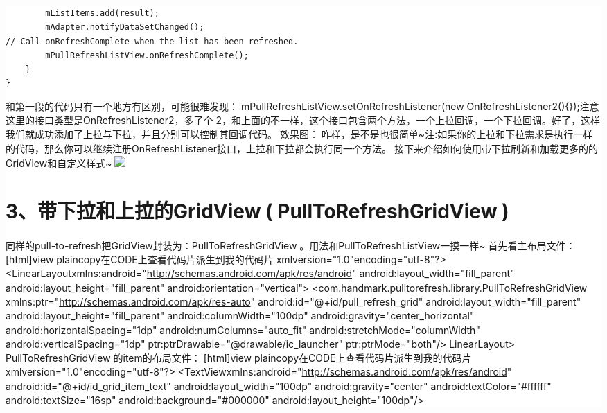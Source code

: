             mListItems.add(result);  
            mAdapter.notifyDataSetChanged();  
	// Call onRefreshComplete when the list has been refreshed.
            mPullRefreshListView.onRefreshComplete();  
        }  
    }  

和第一段的代码只有一个地方有区别，可能很难发现：
mPullRefreshListView.setOnRefreshListener(new OnRefreshListener2(){});注意这里的接口类型是OnRefreshListener2，多了个
2，和上面的不一样，这个接口包含两个方法，一个上拉回调，一个下拉回调。好了，这样我们就成功添加了上拉与下拉，并且分别可以控制其回调代码。
效果图：
咋样，是不是也很简单~注:如果你的上拉和下拉需求是执行一样的代码，那么你可以继续注册OnRefreshListener接口，上拉和下拉都会执行同一个方法。
接下来介绍如何使用带下拉刷新和加载更多的的GridView和自定义样式~
![](http://i.imgur.com/OWRY3iO.gif)


# 3、带下拉和上拉的GridView ( PullToRefreshGridView ) #

同样的pull-to-refresh把GridView封装为：PullToRefreshGridView 。用法和PullToRefreshListView一摸一样~
首先看主布局文件：
[html]view plaincopy在CODE上查看代码片派生到我的代码片
xmlversion="1.0"encoding="utf-8"?>
<LinearLayoutxmlns:android="http://schemas.android.com/apk/res/android"
android:layout_width="fill_parent"
android:layout_height="fill_parent"
android:orientation="vertical">
<com.handmark.pulltorefresh.library.PullToRefreshGridView
xmlns:ptr="http://schemas.android.com/apk/res-auto"
android:id="@+id/pull_refresh_grid"
android:layout_width="fill_parent"
android:layout_height="fill_parent"
android:columnWidth="100dp"
android:gravity="center_horizontal"
android:horizontalSpacing="1dp"
android:numColumns="auto_fit"
android:stretchMode="columnWidth"
android:verticalSpacing="1dp"
ptr:ptrDrawable="@drawable/ic_launcher"
ptr:ptrMode="both"/>
LinearLayout>
PullToRefreshGridView 的item的布局文件：
[html]view plaincopy在CODE上查看代码片派生到我的代码片
xmlversion="1.0"encoding="utf-8"?>
<TextViewxmlns:android="http://schemas.android.com/apk/res/android"
android:id="@+id/id_grid_item_text"
android:layout_width="100dp"
android:gravity="center"
android:textColor="#ffffff"
android:textSize="16sp"
android:background="#000000"
android:layout_height="100dp"/>
